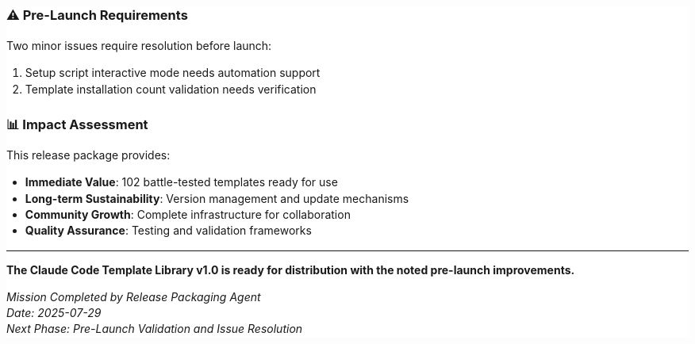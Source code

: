 ### ⚠️ Pre-Launch Requirements
Two minor issues require resolution before launch:
1. Setup script interactive mode needs automation support
2. Template installation count validation needs verification

### 📊 Impact Assessment
This release package provides:
- **Immediate Value**: 102 battle-tested templates ready for use
- **Long-term Sustainability**: Version management and update mechanisms
- **Community Growth**: Complete infrastructure for collaboration
- **Quality Assurance**: Testing and validation frameworks

---

**The Claude Code Template Library v1.0 is ready for distribution with the noted pre-launch improvements.**

*Mission Completed by Release Packaging Agent*  
*Date: 2025-07-29*  
*Next Phase: Pre-Launch Validation and Issue Resolution*